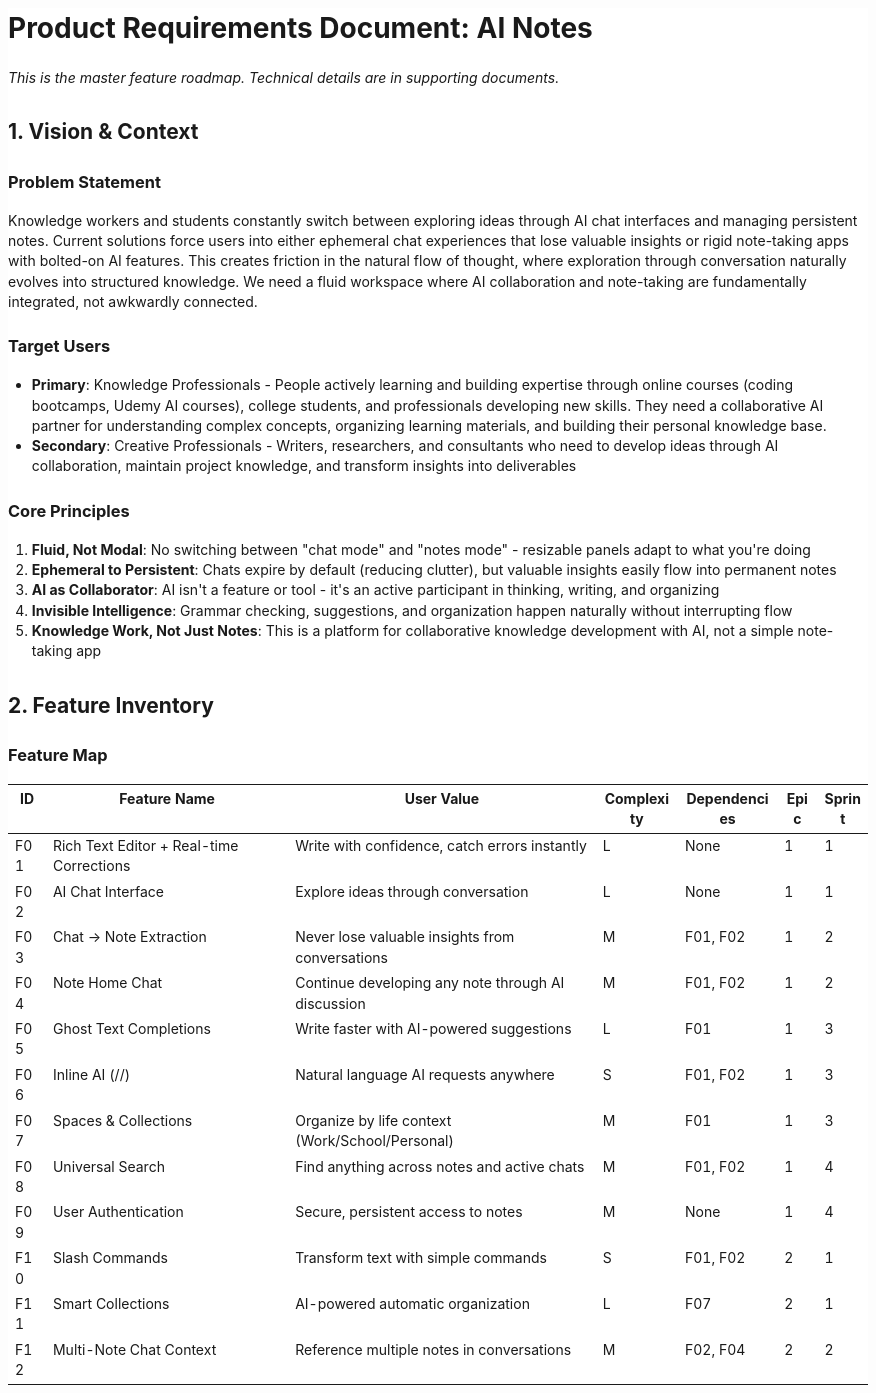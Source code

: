 # Product Requirements Document: AI Notes

*This is the master feature roadmap. Technical details are in supporting documents.*

## 1. Vision & Context

### Problem Statement
Knowledge workers and students constantly switch between exploring ideas through AI chat interfaces and managing persistent notes. Current solutions force users into either ephemeral chat experiences that lose valuable insights or rigid note-taking apps with bolted-on AI features. This creates friction in the natural flow of thought, where exploration through conversation naturally evolves into structured knowledge. We need a fluid workspace where AI collaboration and note-taking are fundamentally integrated, not awkwardly connected.

### Target Users
- **Primary**: Knowledge Professionals - People actively learning and building expertise through online courses (coding bootcamps, Udemy AI courses), college students, and professionals developing new skills. They need a collaborative AI partner for understanding complex concepts, organizing learning materials, and building their personal knowledge base.
- **Secondary**: Creative Professionals - Writers, researchers, and consultants who need to develop ideas through AI collaboration, maintain project knowledge, and transform insights into deliverables

### Core Principles
1. **Fluid, Not Modal**: No switching between "chat mode" and "notes mode" - resizable panels adapt to what you're doing
2. **Ephemeral to Persistent**: Chats expire by default (reducing clutter), but valuable insights easily flow into permanent notes
3. **AI as Collaborator**: AI isn't a feature or tool - it's an active participant in thinking, writing, and organizing
4. **Invisible Intelligence**: Grammar checking, suggestions, and organization happen naturally without interrupting flow
5. **Knowledge Work, Not Just Notes**: This is a platform for collaborative knowledge development with AI, not a simple note-taking app

## 2. Feature Inventory

### Feature Map
| ID | Feature Name | User Value | Complexity | Dependencies | Epic | Sprint |
|----|-------------|------------|------------|--------------|------|--------|
| F01 | Rich Text Editor + Real-time Corrections | Write with confidence, catch errors instantly | L | None | 1 | 1 |
| F02 | AI Chat Interface | Explore ideas through conversation | L | None | 1 | 1 |
| F03 | Chat → Note Extraction | Never lose valuable insights from conversations | M | F01, F02 | 1 | 2 |
| F04 | Note Home Chat | Continue developing any note through AI discussion | M | F01, F02 | 1 | 2 |
| F05 | Ghost Text Completions | Write faster with AI-powered suggestions | L | F01 | 1 | 3 |
| F06 | Inline AI (//) | Natural language AI requests anywhere | S | F01, F02 | 1 | 3 |
| F07 | Spaces & Collections | Organize by life context (Work/School/Personal) | M | F01 | 1 | 3 |
| F08 | Universal Search | Find anything across notes and active chats | M | F01, F02 | 1 | 4 |
| F09 | User Authentication | Secure, persistent access to notes | M | None | 1 | 4 |
| F10 | Slash Commands | Transform text with simple commands | S | F01, F02 | 2 | 1 |
| F11 | Smart Collections | AI-powered automatic organization | L | F07 | 2 | 1 |
| F12 | Multi-Note Chat Context | Reference multiple notes in conversations | M | F02, F04 | 2 | 2 |